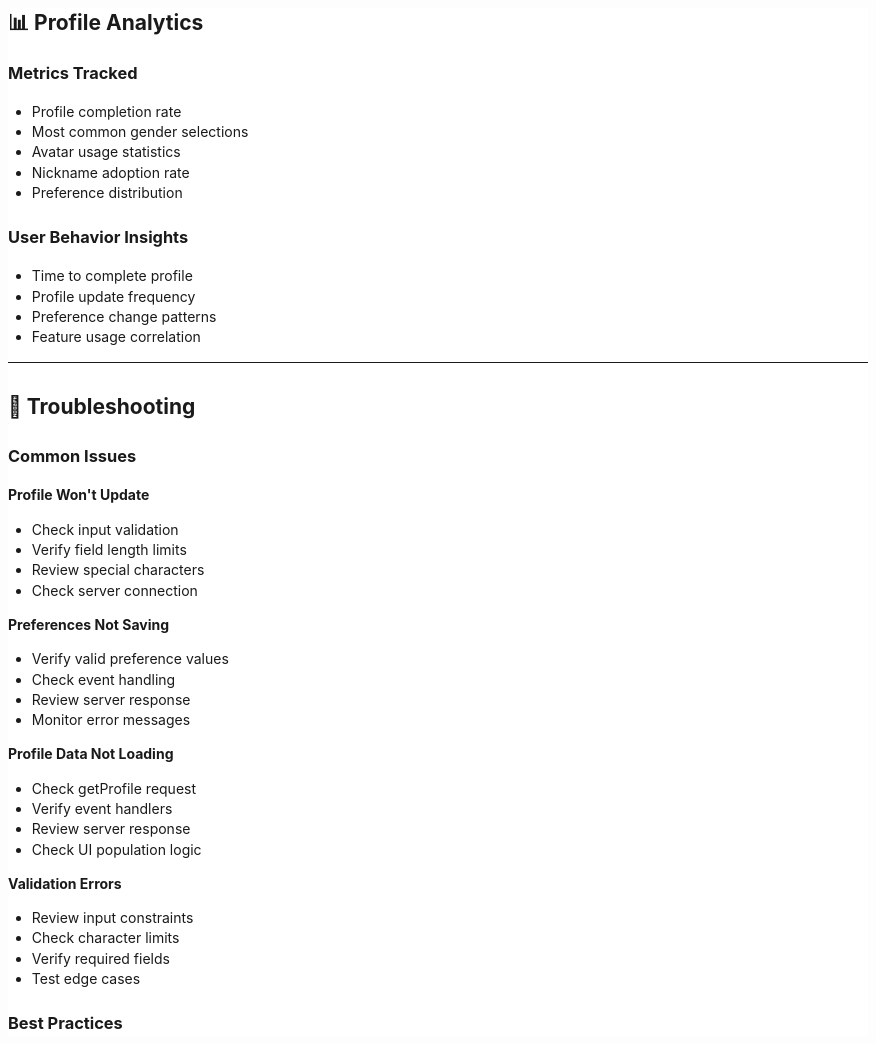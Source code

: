## 📊 Profile Analytics

### Metrics Tracked

- Profile completion rate
- Most common gender selections
- Avatar usage statistics
- Nickname adoption rate
- Preference distribution

### User Behavior Insights

- Time to complete profile
- Profile update frequency
- Preference change patterns
- Feature usage correlation

---

## 🔧 Troubleshooting

### Common Issues

**Profile Won't Update**

- Check input validation
- Verify field length limits
- Review special characters
- Check server connection

**Preferences Not Saving**

- Verify valid preference values
- Check event handling
- Review server response
- Monitor error messages

**Profile Data Not Loading**

- Check getProfile request
- Verify event handlers
- Review server response
- Check UI population logic

**Validation Errors**

- Review input constraints
- Check character limits
- Verify required fields
- Test edge cases

### Best Practices
